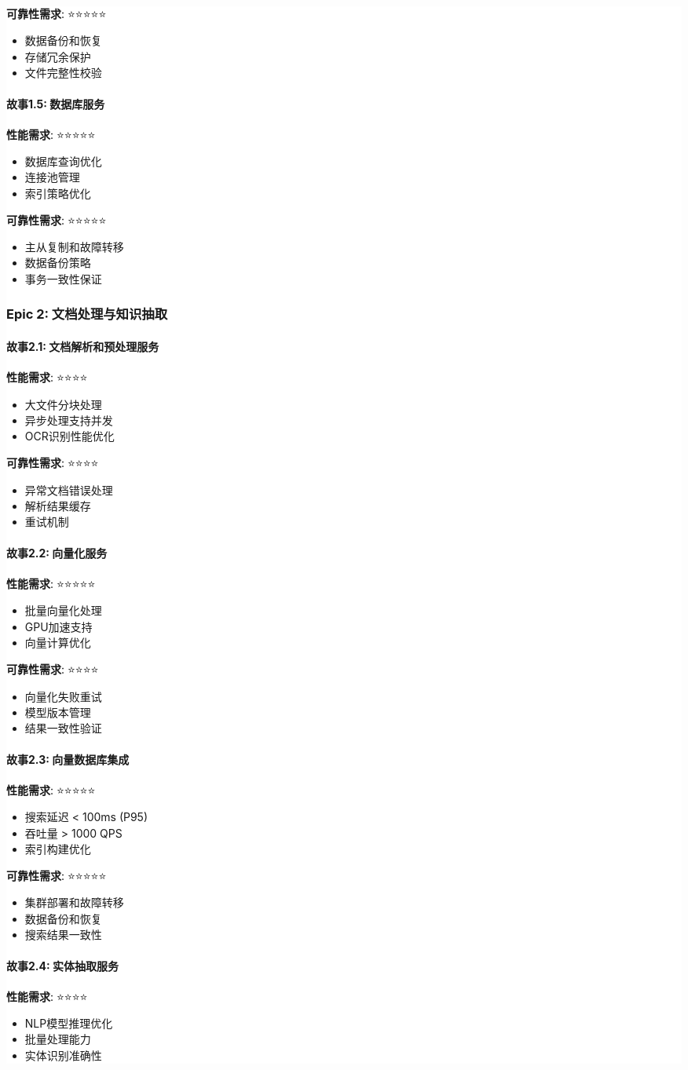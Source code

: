 **可靠性需求**: ⭐⭐⭐⭐⭐
- 数据备份和恢复
- 存储冗余保护
- 文件完整性校验

#### 故事1.5: 数据库服务
**性能需求**: ⭐⭐⭐⭐⭐
- 数据库查询优化
- 连接池管理
- 索引策略优化

**可靠性需求**: ⭐⭐⭐⭐⭐
- 主从复制和故障转移
- 数据备份策略
- 事务一致性保证

### Epic 2: 文档处理与知识抽取

#### 故事2.1: 文档解析和预处理服务
**性能需求**: ⭐⭐⭐⭐
- 大文件分块处理
- 异步处理支持并发
- OCR识别性能优化

**可靠性需求**: ⭐⭐⭐⭐
- 异常文档错误处理
- 解析结果缓存
- 重试机制

#### 故事2.2: 向量化服务
**性能需求**: ⭐⭐⭐⭐⭐
- 批量向量化处理
- GPU加速支持
- 向量计算优化

**可靠性需求**: ⭐⭐⭐⭐
- 向量化失败重试
- 模型版本管理
- 结果一致性验证

#### 故事2.3: 向量数据库集成
**性能需求**: ⭐⭐⭐⭐⭐
- 搜索延迟 < 100ms (P95)
- 吞吐量 > 1000 QPS
- 索引构建优化

**可靠性需求**: ⭐⭐⭐⭐⭐
- 集群部署和故障转移
- 数据备份和恢复
- 搜索结果一致性

#### 故事2.4: 实体抽取服务
**性能需求**: ⭐⭐⭐⭐
- NLP模型推理优化
- 批量处理能力
- 实体识别准确性
